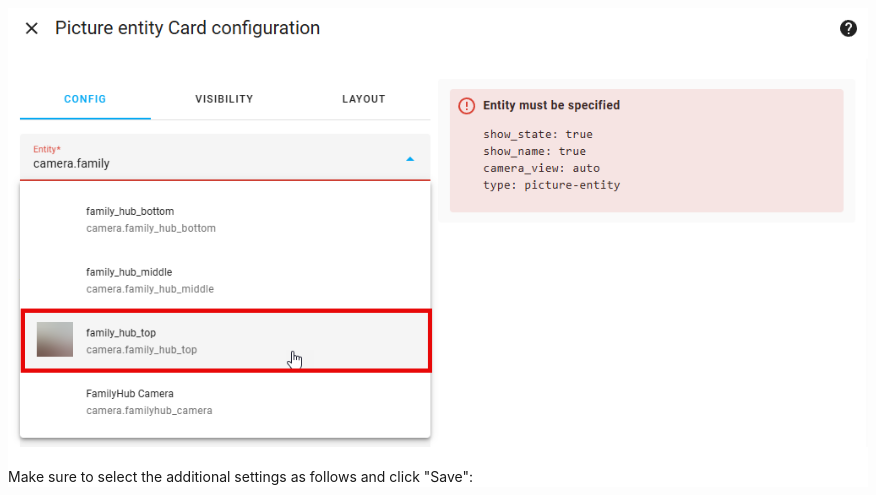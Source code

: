   <img src="assets/config/config-step-7.png" width=1200  alt="config-step-7"/>
</p>


Make sure to select the additional settings as follows and click "Save":
<p float="left">